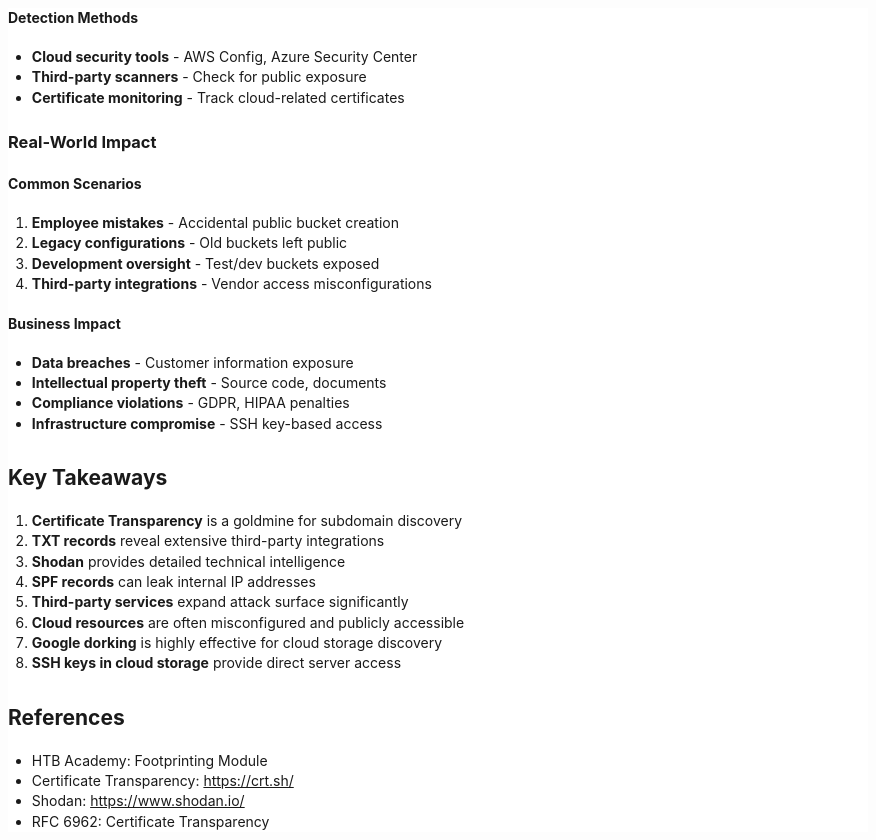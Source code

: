 #### **Detection Methods**
- **Cloud security tools** - AWS Config, Azure Security Center
- **Third-party scanners** - Check for public exposure
- **Certificate monitoring** - Track cloud-related certificates

### **Real-World Impact**

#### **Common Scenarios**
1. **Employee mistakes** - Accidental public bucket creation
2. **Legacy configurations** - Old buckets left public
3. **Development oversight** - Test/dev buckets exposed
4. **Third-party integrations** - Vendor access misconfigurations

#### **Business Impact**
- **Data breaches** - Customer information exposure
- **Intellectual property theft** - Source code, documents
- **Compliance violations** - GDPR, HIPAA penalties
- **Infrastructure compromise** - SSH key-based access

## **Key Takeaways**

1. **Certificate Transparency** is a goldmine for subdomain discovery
2. **TXT records** reveal extensive third-party integrations
3. **Shodan** provides detailed technical intelligence
4. **SPF records** can leak internal IP addresses
5. **Third-party services** expand attack surface significantly
6. **Cloud resources** are often misconfigured and publicly accessible
7. **Google dorking** is highly effective for cloud storage discovery
8. **SSH keys in cloud storage** provide direct server access

## **References**

- HTB Academy: Footprinting Module
- Certificate Transparency: https://crt.sh/
- Shodan: https://www.shodan.io/
- RFC 6962: Certificate Transparency 